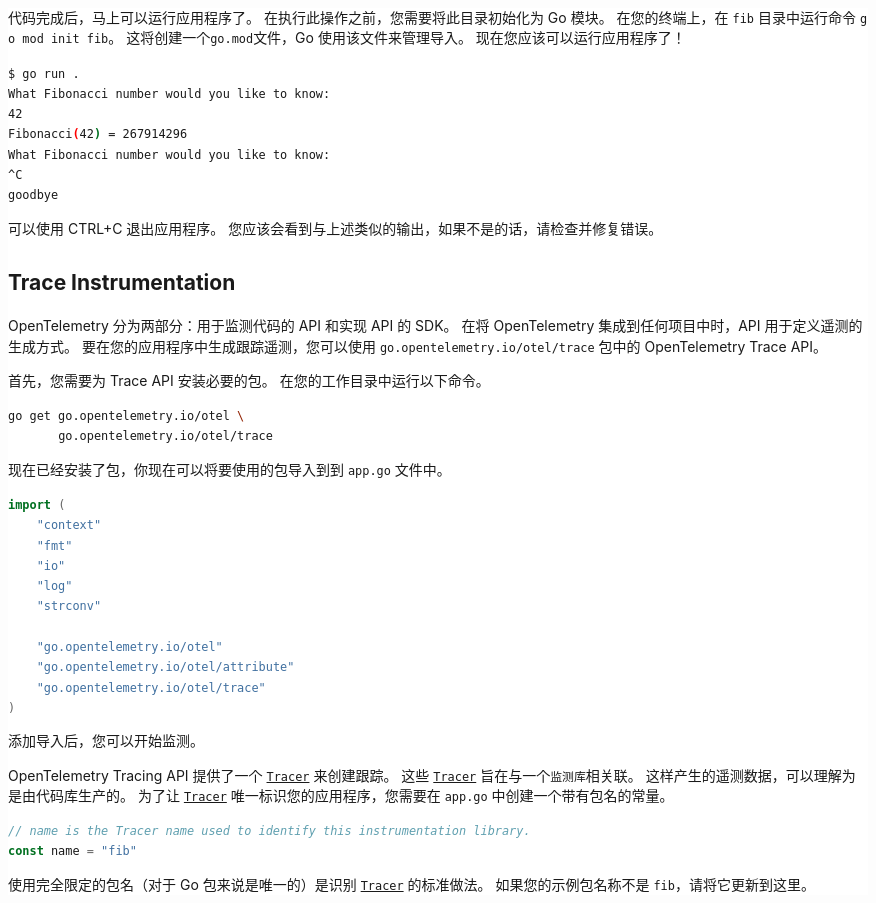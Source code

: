 代码完成后，马上可以运行应用程序了。 在执行此操作之前，您需要将此目录初始化为 Go 模块。 在您的终端上，在 `fib` 目录中运行命令 `go mod init fib`。 这将创建一个`go.mod`文件，Go 使用该文件来管理导入。 现在您应该可以运行应用程序了！


```sh
$ go run .
What Fibonacci number would you like to know:
42
Fibonacci(42) = 267914296
What Fibonacci number would you like to know:
^C
goodbye
```

可以使用 CTRL+C 退出应用程序。 您应该会看到与上述类似的输出，如果不是的话，请检查并修复错误。

## Trace Instrumentation

OpenTelemetry 分为两部分：用于监测代码的 API 和实现 API 的 SDK。 在将 OpenTelemetry 集成到任何项目中时，API 用于定义遥测的生成方式。 要在您的应用程序中生成跟踪遥测，您可以使用 `go.opentelemetry.io/otel/trace` 包中的 OpenTelemetry Trace API。

首先，您需要为 Trace API 安装必要的包。 在您的工作目录中运行以下命令。

```sh
go get go.opentelemetry.io/otel \
       go.opentelemetry.io/otel/trace
```

现在已经安装了包，你现在可以将要使用的包导入到到 `app.go` 文件中。

```go
import (
	"context"
	"fmt"
	"io"
	"log"
	"strconv"

	"go.opentelemetry.io/otel"
	"go.opentelemetry.io/otel/attribute"
	"go.opentelemetry.io/otel/trace"
)
```

添加导入后，您可以开始监测。

OpenTelemetry Tracing API 提供了一个 [`Tracer`](https://pkg.go.dev/go.opentelemetry.io/otel/trace#Tracer)  来创建跟踪。 这些 [`Tracer`](https://pkg.go.dev/go.opentelemetry.io/otel/trace#Tracer)  旨在与一个`监测库`相关联。 这样产生的遥测数据，可以理解为是由代码库生产的。 为了让 [`Tracer`](https://pkg.go.dev/go.opentelemetry.io/otel/trace#Tracer)  唯一标识您的应用程序，您需要在 `app.go` 中创建一个带有包名的常量。


```go
// name is the Tracer name used to identify this instrumentation library.
const name = "fib"
```

使用完全限定的包名（对于 Go 包来说是唯一的）是识别 [`Tracer`](https://pkg.go.dev/go.opentelemetry.io/otel/trace#Tracer)  的标准做法。 如果您的示例包名称不是 `fib`，请将它更新到这里。
